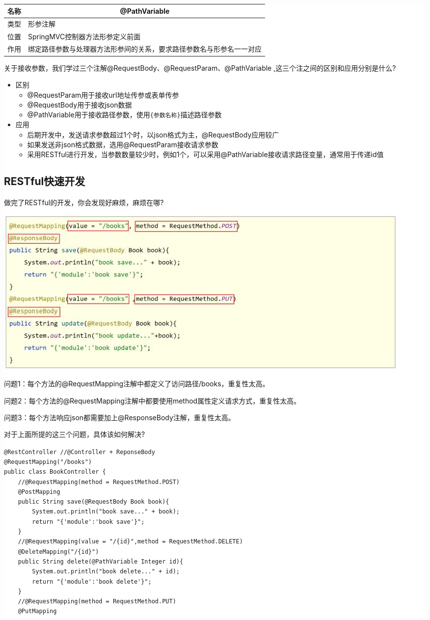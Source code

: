| 名称 | @PathVariable                                                        |
| ---- | -------------------------------------------------------------------- |
| 类型 | 形参注解                                                             |
| 位置 | SpringMVC控制器方法形参定义前面                                      |
| 作用 | 绑定路径参数与处理器方法形参间的关系，要求路径参数名与形参名一一对应 |

关于接收参数，我们学过三个注解@RequestBody、@RequestParam、@PathVariable ,这三个注之间的区别和应用分别是什么?

* 区别
  * @RequestParam用于接收url地址传参或表单传参
  * @RequestBody用于接收json数据
  * @PathVariable用于接收路径参数，使用`{参数名称}`描述路径参数
* 应用
  * 后期开发中，发送请求参数超过1个时，以json格式为主，@RequestBody应用较广
  * 如果发送非json格式数据，选用@RequestParam接收请求参数
  * 采用RESTful进行开发，当参数数量较少时，例如1个，可以采用@PathVariable接收请求路径变量，通常用于传递id值

## RESTful快速开发

做完了RESTful的开发，你会发现好麻烦，麻烦在哪?

![1705043261648](images/1705043261648.png)

问题1：每个方法的@RequestMapping注解中都定义了访问路径/books，重复性太高。

问题2：每个方法的@RequestMapping注解中都要使用method属性定义请求方式，重复性太高。

问题3：每个方法响应json都需要加上@ResponseBody注解，重复性太高。

对于上面所提的这三个问题，具体该如何解决?

```
@RestController //@Controller + ReponseBody
@RequestMapping("/books")
public class BookController {
    //@RequestMapping(method = RequestMethod.POST)
    @PostMapping
    public String save(@RequestBody Book book){
        System.out.println("book save..." + book);
        return "{'module':'book save'}";
    }
    //@RequestMapping(value = "/{id}",method = RequestMethod.DELETE)
    @DeleteMapping("/{id}")
    public String delete(@PathVariable Integer id){
        System.out.println("book delete..." + id);
        return "{'module':'book delete'}";
    }
    //@RequestMapping(method = RequestMethod.PUT)
    @PutMapping
```